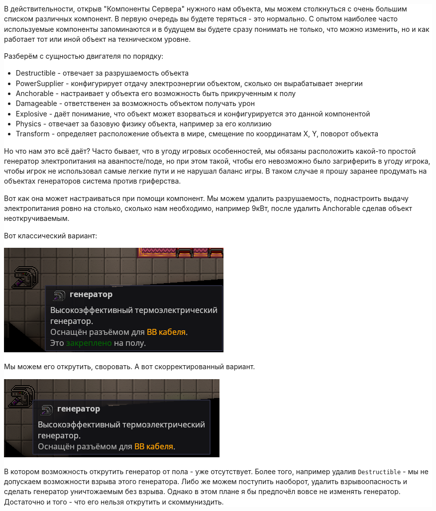 В действительности, открыв "Компоненты Сервера" нужного нам объекта, мы можем столкнуться с очень большим списком различных компонент. В первую очередь вы будете теряться - это нормально. С опытом наиболее часто используемые компоненты запоминаются и в будущем вы будете сразу понимать не только, что можно изменить, но и как работает тот или иной объект на техническом уровне.

Разберём с сущностью двигателя по порядку:
- Destructible - отвечает за разрушаемость объекта
- PowerSupplier - конфигурирует отдачу электроэнергии объектом, сколько он вырабатывает энергии
- Anchorable - настраивает у объекта его возможность быть прикрученным к полу
- Damageable - ответственен за возможность объектом получать урон
- Explosive - даёт понимание, что объект может взорваться и конфигурируется это данной компонентой
- Physics - отвечает за базовую физику объекта, например за его коллизию
- Transform - определяет расположение объекта в мире, смещение по координатам X, Y, поворот объекта

Но что нам это всё даёт? Часто бывает, что в угоду игровых особенностей, мы обязаны расположить какой-то простой генератор электропитания на аванпосте/поде, но при этом такой, чтобы его невозможно было загриферить в угоду игрока, чтобы игрок не использовал самые легкие пути и не нарушал баланс игры. В таком случае я прошу заранее продумать на объектах генераторов система против гриферства.

Вот как она может настраиваться при помощи компонент. Мы можем удалить разрушаемость, поднастроить выдачу электропитания ровно на столько, сколько нам необходимо, например 9кВт, после удалить Anchorable сделав объект неоткручиваемым.

Вот классический вариант:

![vv](../pictures/mapping/vv6.png)

Мы можем его открутить, своровать.
А вот скорректированный вариант.

![vv](../pictures/mapping/vv7.png)

В котором возможность открутить генератор от пола - уже отсутствует. Более того, например удалив `Destructible` - мы не допускаем возможности взрыва этого генератора. Либо же можем поступить наоборот, удалить взрывоопасность и сделать генератор уничтожаемым без взрыва. Однако в этом плане я бы предпочёл вовсе не изменять генератор. Достаточно и того - что его нельзя открутить и скоммуниздить.
